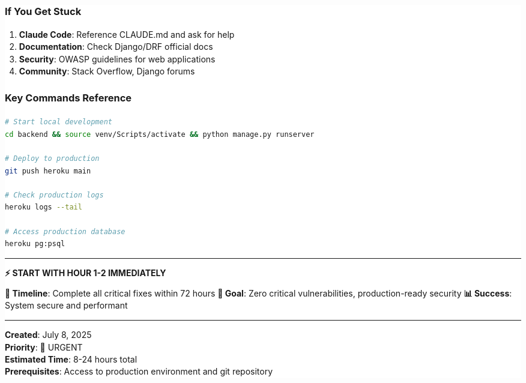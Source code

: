 ### **If You Get Stuck**
1. **Claude Code**: Reference CLAUDE.md and ask for help
2. **Documentation**: Check Django/DRF official docs
3. **Security**: OWASP guidelines for web applications
4. **Community**: Stack Overflow, Django forums

### **Key Commands Reference**
```bash
# Start local development
cd backend && source venv/Scripts/activate && python manage.py runserver

# Deploy to production
git push heroku main

# Check production logs
heroku logs --tail

# Access production database
heroku pg:psql
```

---

**⚡ START WITH HOUR 1-2 IMMEDIATELY**

**📅 Timeline**: Complete all critical fixes within 72 hours
**🎯 Goal**: Zero critical vulnerabilities, production-ready security
**📊 Success**: System secure and performant

---

**Created**: July 8, 2025  
**Priority**: 🔴 URGENT  
**Estimated Time**: 8-24 hours total  
**Prerequisites**: Access to production environment and git repository